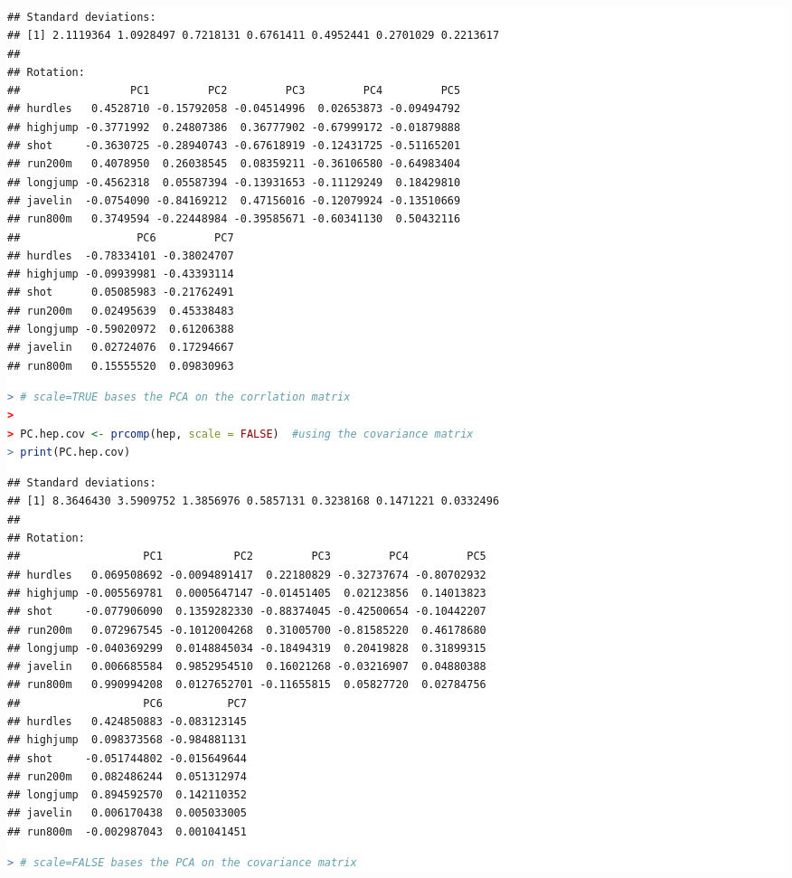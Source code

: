 ```
## Standard deviations:
## [1] 2.1119364 1.0928497 0.7218131 0.6761411 0.4952441 0.2701029 0.2213617
## 
## Rotation:
##                 PC1         PC2         PC3         PC4         PC5
## hurdles   0.4528710 -0.15792058 -0.04514996  0.02653873 -0.09494792
## highjump -0.3771992  0.24807386  0.36777902 -0.67999172 -0.01879888
## shot     -0.3630725 -0.28940743 -0.67618919 -0.12431725 -0.51165201
## run200m   0.4078950  0.26038545  0.08359211 -0.36106580 -0.64983404
## longjump -0.4562318  0.05587394 -0.13931653 -0.11129249  0.18429810
## javelin  -0.0754090 -0.84169212  0.47156016 -0.12079924 -0.13510669
## run800m   0.3749594 -0.22448984 -0.39585671 -0.60341130  0.50432116
##                  PC6         PC7
## hurdles  -0.78334101 -0.38024707
## highjump -0.09939981 -0.43393114
## shot      0.05085983 -0.21762491
## run200m   0.02495639  0.45338483
## longjump -0.59020972  0.61206388
## javelin   0.02724076  0.17294667
## run800m   0.15555520  0.09830963
```

```r
> # scale=TRUE bases the PCA on the corrlation matrix
> 
> PC.hep.cov <- prcomp(hep, scale = FALSE)  #using the covariance matrix
> print(PC.hep.cov)
```

```
## Standard deviations:
## [1] 8.3646430 3.5909752 1.3856976 0.5857131 0.3238168 0.1471221 0.0332496
## 
## Rotation:
##                   PC1           PC2         PC3         PC4         PC5
## hurdles   0.069508692 -0.0094891417  0.22180829 -0.32737674 -0.80702932
## highjump -0.005569781  0.0005647147 -0.01451405  0.02123856  0.14013823
## shot     -0.077906090  0.1359282330 -0.88374045 -0.42500654 -0.10442207
## run200m   0.072967545 -0.1012004268  0.31005700 -0.81585220  0.46178680
## longjump -0.040369299  0.0148845034 -0.18494319  0.20419828  0.31899315
## javelin   0.006685584  0.9852954510  0.16021268 -0.03216907  0.04880388
## run800m   0.990994208  0.0127652701 -0.11655815  0.05827720  0.02784756
##                   PC6          PC7
## hurdles   0.424850883 -0.083123145
## highjump  0.098373568 -0.984881131
## shot     -0.051744802 -0.015649644
## run200m   0.082486244  0.051312974
## longjump  0.894592570  0.142110352
## javelin   0.006170438  0.005033005
## run800m  -0.002987043  0.001041451
```

```r
> # scale=FALSE bases the PCA on the covariance matrix
```
